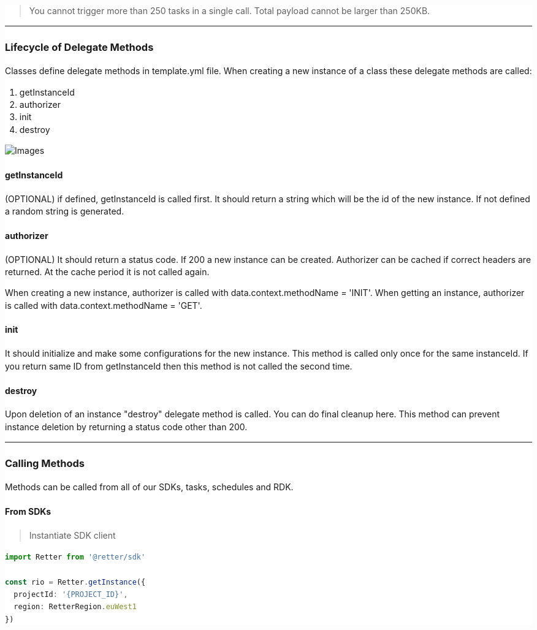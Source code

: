 > You cannot trigger more than 250 tasks in a single call. Total payload cannot be larger than 250KB.

---

### Lifecycle of Delegate Methods

Classes define delegate methods in template.yml file. When creating a new instance of a class these delegate methods are called:

1) getInstanceId
2) authorizer
3) init
4) destroy

![Images](/lifecycle.png)

#### getInstanceId

(OPTIONAL) if defined, getInstanceId is called first. It should return a string which will be the id of the new instance. If not defined a random string is generated.

#### authorizer

(OPTIONAL) It should return a status code. If 200 a new instance can be created. Authorizer can be cached if correct headers are returned. At the cache period it is not called again.

When creating a new instance, authorizer is called with data.context.methodName = 'INIT'.
When getting an instance, authorizer is called with data.context.methodName = 'GET'.

#### init

It should initialize and make some configurations for the new instance. This method is called only once for the same instanceId. If you return same ID from getInstanceId then this method is not called the second time.

#### destroy

Upon deletion of an instance "destroy" delegate method is called. You can do final cleanup here. This method can prevent instance deletion by returning a status code other than 200.

---

### Calling Methods

Methods can be called from all of our SDKs, tasks, schedules and RDK.

#### From SDKs

> Instantiate SDK client

```typescript
import Retter from '@retter/sdk'

const rio = Retter.getInstance({
  projectId: '{PROJECT_ID}',
  region: RetterRegion.euWest1
})
```
